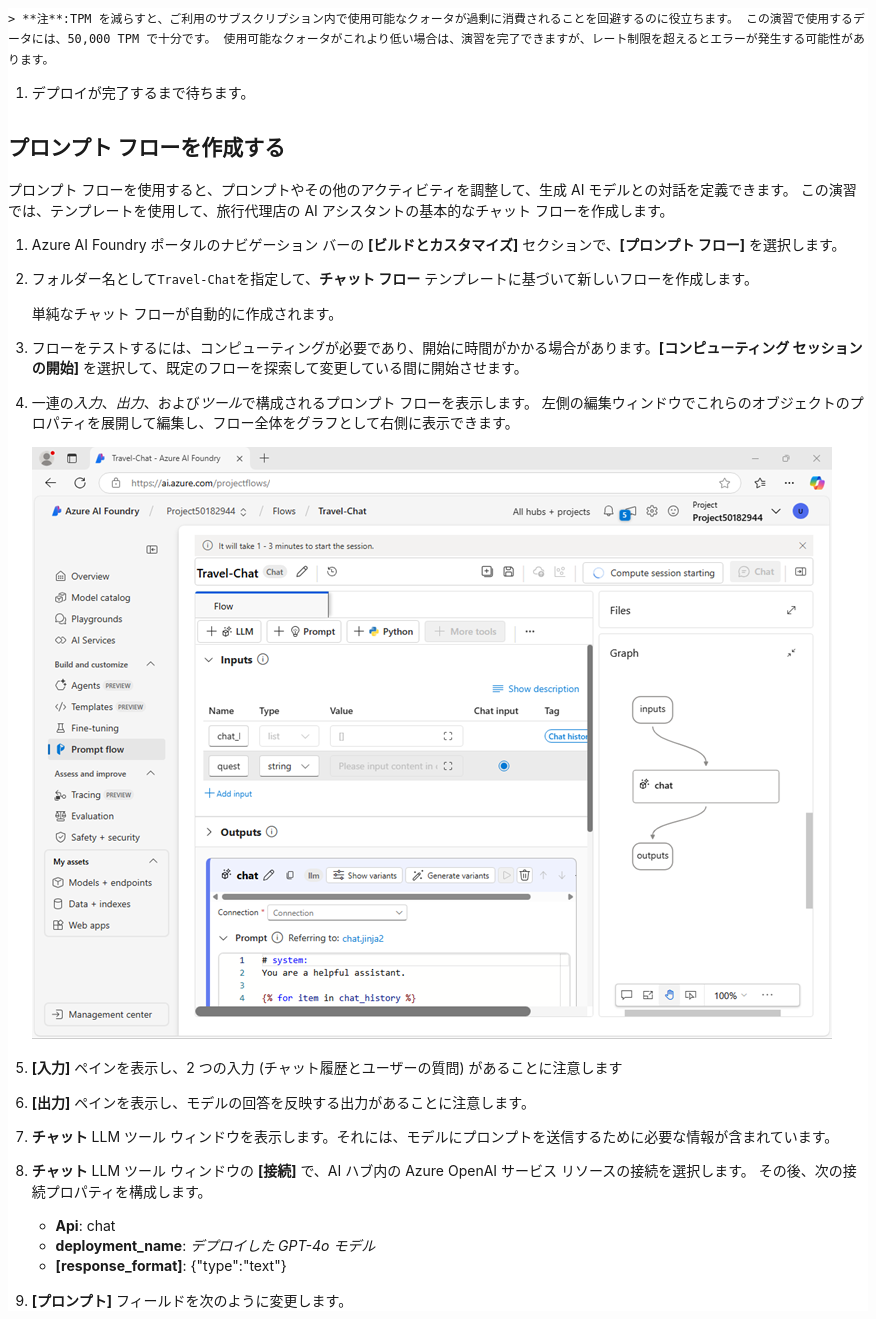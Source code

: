     > **注**:TPM を減らすと、ご利用のサブスクリプション内で使用可能なクォータが過剰に消費されることを回避するのに役立ちます。 この演習で使用するデータには、50,000 TPM で十分です。 使用可能なクォータがこれより低い場合は、演習を完了できますが、レート制限を超えるとエラーが発生する可能性があります。

1. デプロイが完了するまで待ちます。

## プロンプト フローを作成する

プロンプト フローを使用すると、プロンプトやその他のアクティビティを調整して、生成 AI モデルとの対話を定義できます。 この演習では、テンプレートを使用して、旅行代理店の AI アシスタントの基本的なチャット フローを作成します。

1. Azure AI Foundry ポータルのナビゲーション バーの **[ビルドとカスタマイズ]** セクションで、**[プロンプト フロー]** を選択します。
1. フォルダー名として`Travel-Chat`を指定して、**チャット フロー** テンプレートに基づいて新しいフローを作成します。

    単純なチャット フローが自動的に作成されます。

1. フローをテストするには、コンピューティングが必要であり、開始に時間がかかる場合があります。**[コンピューティング セッションの開始]** を選択して、既定のフローを探索して変更している間に開始させます。

1. 一連の*入力*、*出力*、および*ツール*で構成されるプロンプト フローを表示します。 左側の編集ウィンドウでこれらのオブジェクトのプロパティを展開して編集し、フロー全体をグラフとして右側に表示できます。

    ![プロンプト フロー エディターのスクリーンショット。](./media/prompt-flow.png)

1. **[入力]** ペインを表示し、2 つの入力 (チャット履歴とユーザーの質問) があることに注意します
1. **[出力]** ペインを表示し、モデルの回答を反映する出力があることに注意します。
1. **チャット** LLM ツール ウィンドウを表示します。それには、モデルにプロンプトを送信するために必要な情報が含まれています。
1. **チャット** LLM ツール ウィンドウの **[接続]** で、AI ハブ内の Azure OpenAI サービス リソースの接続を選択します。 その後、次の接続プロパティを構成します。
    - **Api**: chat
    - **deployment_name**: *デプロイした GPT-4o モデル*
    - **[response_format]**: {"type":"text"}
1. **[プロンプト]** フィールドを次のように変更します。
